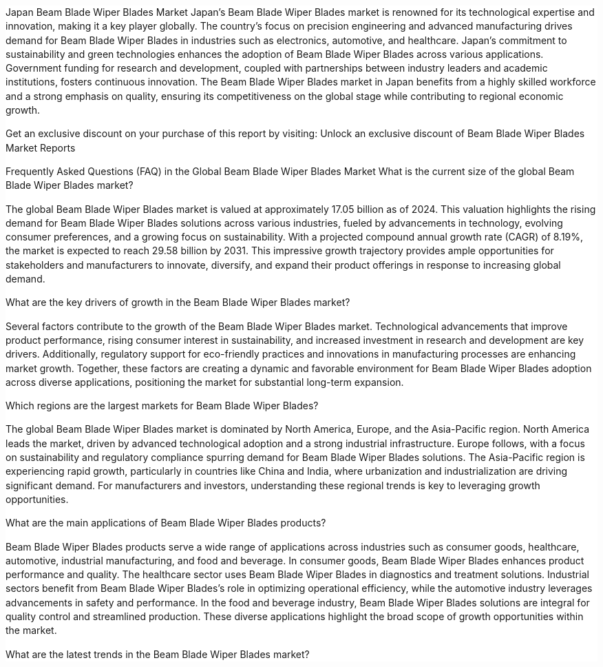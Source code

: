 Japan Beam Blade Wiper Blades Market
Japan’s Beam Blade Wiper Blades market is renowned for its technological expertise and innovation, making it a key player globally. The country’s focus on precision engineering and advanced manufacturing drives demand for Beam Blade Wiper Blades in industries such as electronics, automotive, and healthcare. Japan’s commitment to sustainability and green technologies enhances the adoption of Beam Blade Wiper Blades across various applications. Government funding for research and development, coupled with partnerships between industry leaders and academic institutions, fosters continuous innovation. The Beam Blade Wiper Blades market in Japan benefits from a highly skilled workforce and a strong emphasis on quality, ensuring its competitiveness on the global stage while contributing to regional economic growth.

Get an exclusive discount on your purchase of this report by visiting: Unlock an exclusive discount of Beam Blade Wiper Blades Market Reports 

Frequently Asked Questions (FAQ) in the Global Beam Blade Wiper Blades Market
What is the current size of the global Beam Blade Wiper Blades market?

The global Beam Blade Wiper Blades market is valued at approximately 17.05 billion as of 2024. This valuation highlights the rising demand for Beam Blade Wiper Blades solutions across various industries, fueled by advancements in technology, evolving consumer preferences, and a growing focus on sustainability. With a projected compound annual growth rate (CAGR) of 8.19%, the market is expected to reach 29.58 billion by 2031. This impressive growth trajectory provides ample opportunities for stakeholders and manufacturers to innovate, diversify, and expand their product offerings in response to increasing global demand.

What are the key drivers of growth in the Beam Blade Wiper Blades market?

Several factors contribute to the growth of the Beam Blade Wiper Blades market. Technological advancements that improve product performance, rising consumer interest in sustainability, and increased investment in research and development are key drivers. Additionally, regulatory support for eco-friendly practices and innovations in manufacturing processes are enhancing market growth. Together, these factors are creating a dynamic and favorable environment for Beam Blade Wiper Blades adoption across diverse applications, positioning the market for substantial long-term expansion.

Which regions are the largest markets for Beam Blade Wiper Blades?

The global Beam Blade Wiper Blades market is dominated by North America, Europe, and the Asia-Pacific region. North America leads the market, driven by advanced technological adoption and a strong industrial infrastructure. Europe follows, with a focus on sustainability and regulatory compliance spurring demand for Beam Blade Wiper Blades solutions. The Asia-Pacific region is experiencing rapid growth, particularly in countries like China and India, where urbanization and industrialization are driving significant demand. For manufacturers and investors, understanding these regional trends is key to leveraging growth opportunities.

What are the main applications of Beam Blade Wiper Blades products?

Beam Blade Wiper Blades products serve a wide range of applications across industries such as consumer goods, healthcare, automotive, industrial manufacturing, and food and beverage. In consumer goods, Beam Blade Wiper Blades enhances product performance and quality. The healthcare sector uses Beam Blade Wiper Blades in diagnostics and treatment solutions. Industrial sectors benefit from Beam Blade Wiper Blades’s role in optimizing operational efficiency, while the automotive industry leverages advancements in safety and performance. In the food and beverage industry, Beam Blade Wiper Blades solutions are integral for quality control and streamlined production. These diverse applications highlight the broad scope of growth opportunities within the market.

What are the latest trends in the Beam Blade Wiper Blades market?
